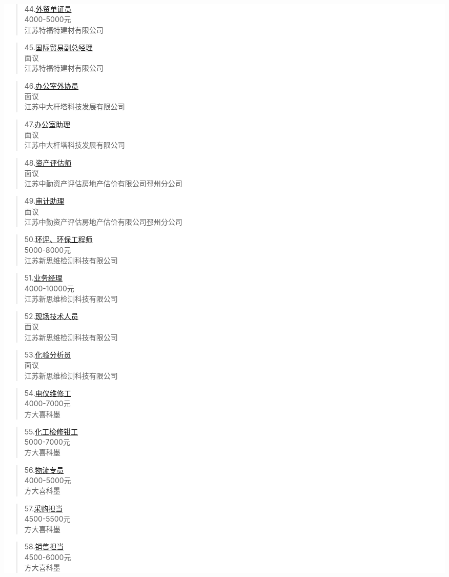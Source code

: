 >44.[外贸单证员](https://www.pzhr.com/job/5830.html)<br>
>4000-5000元<br>
>江苏特福特建材有限公司

>45.[国际贸易副总经理](https://www.pzhr.com/job/4329.html)<br>
>面议<br>
>江苏特福特建材有限公司

>46.[办公室外协员](https://www.pzhr.com/job/16209.html)<br>
>面议<br>
>江苏中大杆塔科技发展有限公司

>47.[办公室助理](https://www.pzhr.com/job/13622.html)<br>
>面议<br>
>江苏中大杆塔科技发展有限公司

>48.[资产评估师](https://www.pzhr.com/job/17440.html)<br>
>面议<br>
>江苏中勤资产评估房地产估价有限公司邳州分公司

>49.[审计助理](https://www.pzhr.com/job/16158.html)<br>
>面议<br>
>江苏中勤资产评估房地产估价有限公司邳州分公司

>50.[环评、环保工程师](https://www.pzhr.com/job/13441.html)<br>
>5000-8000元<br>
>江苏新思维检测科技有限公司

>51.[业务经理](https://www.pzhr.com/job/9836.html)<br>
>4000-10000元<br>
>江苏新思维检测科技有限公司

>52.[现场技术人员](https://www.pzhr.com/job/10924.html)<br>
>面议<br>
>江苏新思维检测科技有限公司

>53.[化验分析员](https://www.pzhr.com/job/7958.html)<br>
>面议<br>
>江苏新思维检测科技有限公司

>54.[电仪维修工](https://www.pzhr.com/job/16673.html)<br>
>4000-7000元<br>
>方大喜科墨

>55.[化工检修钳工](https://www.pzhr.com/job/15818.html)<br>
>5000-7000元<br>
>方大喜科墨

>56.[物流专员](https://www.pzhr.com/job/15580.html)<br>
>4000-5000元<br>
>方大喜科墨

>57.[采购担当](https://www.pzhr.com/job/14848.html)<br>
>4500-5500元<br>
>方大喜科墨

>58.[销售担当](https://www.pzhr.com/job/14847.html)<br>
>4500-6000元<br>
>方大喜科墨
